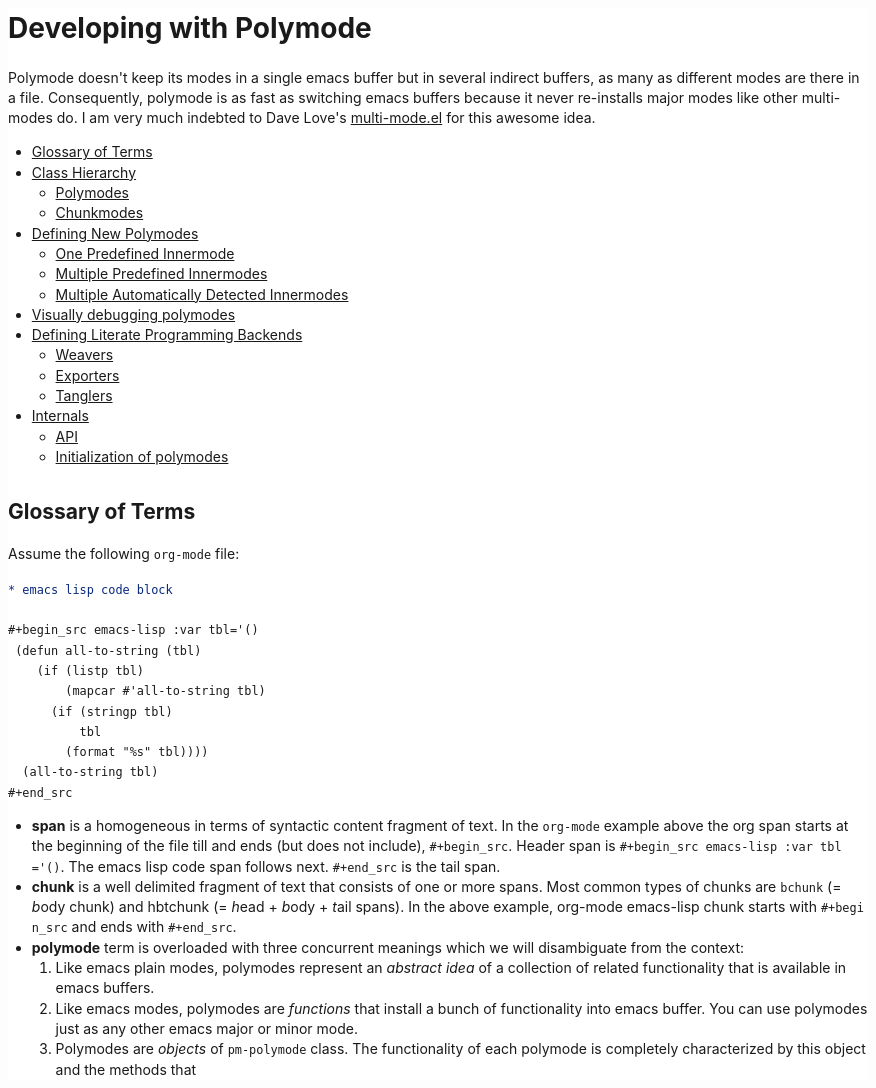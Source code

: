 # Developing with Polymode

Polymode doesn't keep its modes in a single emacs buffer but in several indirect
buffers, as many as different modes are there in a file. Consequently, polymode
is as fast as switching emacs buffers because it never re-installs major modes
like other multi-modes do. I am very much indebted to Dave Love's
[multi-mode.el](http://www.loveshack.ukfsn.org/emacs/multi-mode.el) for this
awesome idea.

- [Glossary of Terms](#glossary-of-terms)
- [Class Hierarchy](#class-hierarchy)
  - [Polymodes](#polymodes)
  - [Chunkmodes](#chunkmodes)
- [Defining New Polymodes](#defining-new-polymodes)
  - [One Predefined Innermode](#one-predefined-innermode)
  - [Multiple Predefined Innermodes](#multiple-predefined-innermodes)
  - [Multiple Automatically Detected Innermodes](#multiple-automatically-detected-innermodes)
- [Visually debugging polymodes](#visually-debugging-polymodes) 
- [Defining Literate Programming Backends](#defining-backends)
  - [Weavers](#weavers)
  - [Exporters](#exporters)
  - [Tanglers](#tanglers)
- [Internals](#internals)
  - [API](#api)
  - [Initialization of polymodes](#initialization-of-polymodes)


## Glossary of Terms

Assume the following `org-mode` file:

```org
* emacs lisp code block

#+begin_src emacs-lisp :var tbl='()
 (defun all-to-string (tbl)
    (if (listp tbl)
        (mapcar #'all-to-string tbl)
      (if (stringp tbl)
          tbl
        (format "%s" tbl))))
  (all-to-string tbl)
#+end_src

```

 - **span** is a homogeneous in terms of syntactic content fragment of text. In
   the `org-mode` example above the org span starts at the beginning of the file
   till and ends (but does not include), `#+begin_src`. Header span is
   `#+begin_src emacs-lisp :var tbl='()`. The emacs lisp code span follows
   next. `#+end_src` is the tail span.
 - **chunk** is a well delimited fragment of text that consists of one or more
   spans. Most common types of chunks are `bchunk` (= *b*ody chunk) and hbtchunk
   (= *h*ead + *b*ody + *t*ail spans). In the above example, org-mode emacs-lisp
   chunk starts with `#+begin_src` and ends with `#+end_src`.
 - **polymode** term is overloaded with three concurrent meanings which we will
   disambiguate from the context:
   1. Like emacs plain modes, polymodes represent an _abstract idea_ of a
      collection of related functionality that is available in emacs buffers.
   2. Like emacs modes, polymodes are _functions_ that install a bunch of
      functionality into emacs buffer. You can use polymodes just as any other
      emacs major or minor mode.
   3. Polymodes are _objects_ of `pm-polymode` class. The functionality of each
      polymode is completely characterized by this object and the methods that